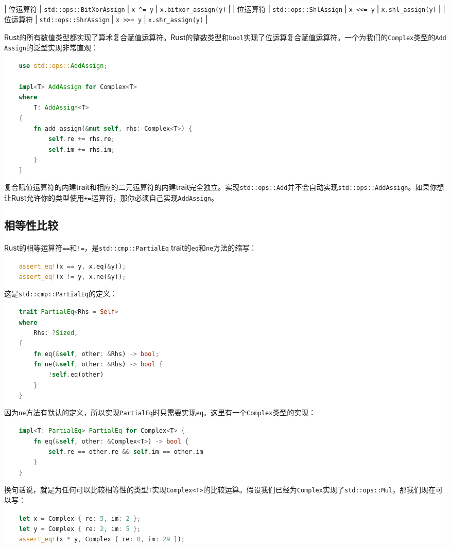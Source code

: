 | 位运算符   |  `std::ops::BitXorAssign`  |  `x ^= y`    |  `x.bitxor_assign(y)`    |
| 位运算符   |  `std::ops::ShlAssign`     |  `x <<= y`    |  `x.shl_assign(y)`  |
| 位运算符   |  `std::ops::ShrAssign`  |  `x >>= y`     |  `x.shr_assign(y)`   |

Rust的所有数值类型都实现了算术复合赋值运算符。Rust的整数类型和`bool`实现了位运算复合赋值运算符。一个为我们的`Complex`类型的`AddAssign`的泛型实现非常直观：
```Rust
    use std::ops::AddAssign;

    impl<T> AddAssign for Complex<T>
    where
        T: AddAssign<T>
    {
        fn add_assign(&mut self, rhs: Complex<T>) {
            self.re += rhs.re;
            self.im += rhs.im;
        }
    }
```

复合赋值运算符的内建trait和相应的二元运算符的内建trait完全独立。实现`std::ops::Add`并不会自动实现`std::ops::AddAssign`。如果你想让Rust允许你的类型使用`+=`运算符，那你必须自己实现`AddAssign`。

## 相等性比较

Rust的相等运算符`==`和`!=`，是`std::cmp::PartialEq` trait的`eq`和`ne`方法的缩写：
```Rust
    assert_eq!(x == y, x.eq(&y));
    assert_eq!(x != y, x.ne(&y));
```

这是`std::cmp::PartialEq`的定义：
```Rust
    trait PartialEq<Rhs = Self>
    where
        Rhs: ?Sized,
    {
        fn eq(&self, other: &Rhs) -> bool;
        fn ne(&self, other: &Rhs) -> bool {
            !self.eq(other)
        }
    }
```

因为`ne`方法有默认的定义，所以实现`PartialEq`时只需要实现`eq`。这里有一个`Complex`类型的实现：
```Rust
    impl<T: PartialEq> PartialEq for Complex<T> {
        fn eq(&self, other: &Complex<T>) -> bool {
            self.re == other.re && self.im == other.im
        }
    }
```

换句话说，就是为任何可以比较相等性的类型`T`实现`Complex<T>`的比较运算。假设我们已经为`Complex`实现了`std::ops::Mul`，那我们现在可以写：
```Rust
    let x = Complex { re: 5, im: 2 };
    let y = Complex { re: 2, im: 5 };
    assert_eq!(x * y, Complex { re: 0, im: 29 });
```

